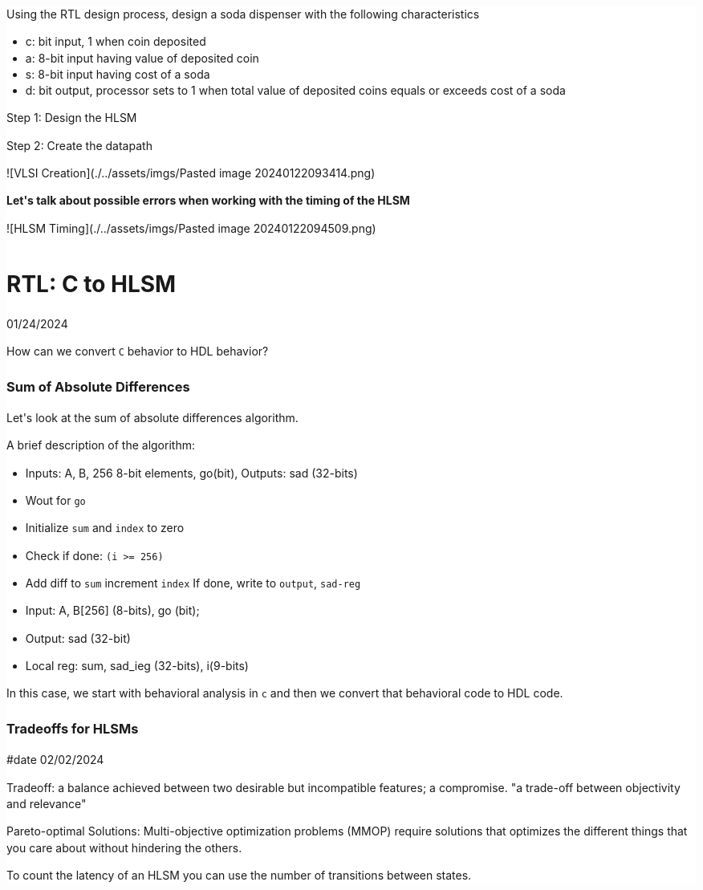 Using the RTL design process, design a soda dispenser with the following
characteristics

- c: bit input, 1 when coin deposited
- a: 8-bit input having value of deposited coin
- s: 8-bit input having cost of a soda
- d: bit output, processor sets to 1 when total value of deposited coins equals
  or exceeds cost of a soda

Step 1: Design the HLSM

Step 2: Create the datapath

![VLSI Creation](./../assets/imgs/Pasted image 20240122093414.png)

**Let's talk about possible errors when working with the timing of the HLSM**

![HLSM Timing](./../assets/imgs/Pasted image 20240122094509.png)

# RTL: C to HLSM

01/24/2024

How can we convert `C` behavior to HDL behavior?

### Sum of Absolute Differences

Let's look at the sum of absolute differences algorithm.

A brief description of the algorithm:

- Inputs: A, B, 256 8-bit elements, go(bit), Outputs: sad (32-bits)
- Wout for `go`
- Initialize `sum` and `index` to zero
- Check if done: `(i >= 256)`
- Add diff to `sum` increment `index` If done, write to `output`, `sad-reg`

- Input: A, B[256] (8-bits), go (bit);
- Output: sad (32-bit)
- Local reg: sum, sad_ieg (32-bits), i(9-bits)

In this case, we start with behavioral analysis in `c` and then we convert that
behavioral code to HDL code.

### Tradeoffs for HLSMs

#date 02/02/2024

Tradeoff: a balance achieved between two desirable but incompatible features; a
compromise. "a trade-off between objectivity and relevance"

Pareto-optimal Solutions: Multi-objective optimization problems (MMOP) require
solutions that optimizes the different things that you care about without
hindering the others.

To count the latency of an HLSM you can use the number of transitions between
states.
